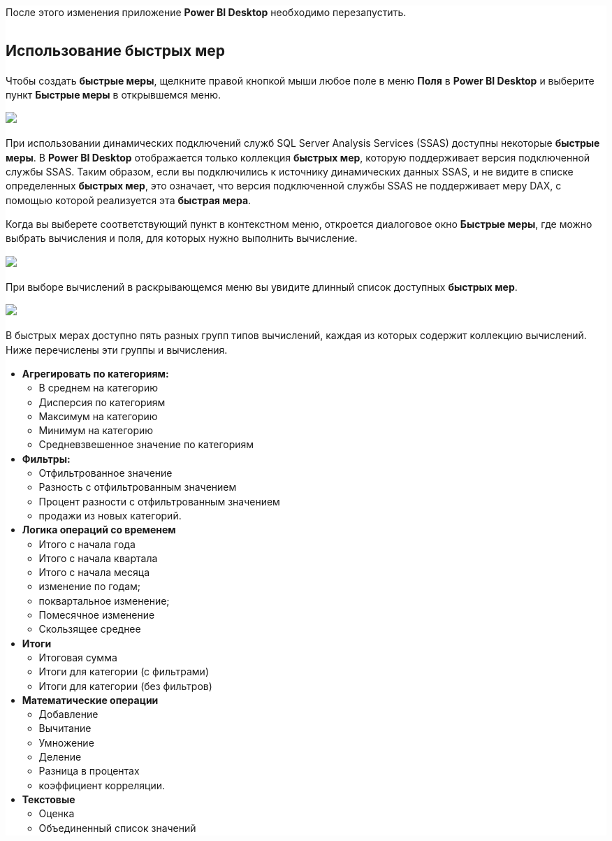 После этого изменения приложение **Power BI Desktop** необходимо перезапустить.

## <a name="using-quick-measures"></a>Использование быстрых мер
Чтобы создать **быстрые меры**, щелкните правой кнопкой мыши любое поле в меню **Поля** в **Power BI Desktop** и выберите пункт **Быстрые меры** в открывшемся меню.

![](media/desktop-quick-measures/quick-measures_01.png)

При использовании динамических подключений служб SQL Server Analysis Services (SSAS) доступны некоторые **быстрые меры**. В **Power BI Desktop** отображается только коллекция **быстрых мер**, которую поддерживает версия подключенной службы SSAS. Таким образом, если вы подключились к источнику динамических данных SSAS, и не видите в списке определенных **быстрых мер**, это означает, что версия подключенной службы SSAS не поддерживает меру DAX, с помощью которой реализуется эта **быстрая мера**.

Когда вы выберете соответствующий пункт в контекстном меню, откроется диалоговое окно **Быстрые меры**, где можно выбрать вычисления и поля, для которых нужно выполнить вычисление.

![](media/desktop-quick-measures/quick-measures_03.png)

При выборе вычислений в раскрывающемся меню вы увидите длинный список доступных **быстрых мер**.

![](media/desktop-quick-measures/quick-measures_04.png)

В быстрых мерах доступно пять разных групп типов вычислений, каждая из которых содержит коллекцию вычислений. Ниже перечислены эти группы и вычисления.

* **Агрегировать по категориям:**
  * В среднем на категорию
  * Дисперсия по категориям
  * Максимум на категорию
  * Минимум на категорию
  * Средневзвешенное значение по категориям
* **Фильтры:**
  * Отфильтрованное значение
  * Разность с отфильтрованным значением
  * Процент разности с отфильтрованным значением
  * продажи из новых категорий.
* **Логика операций со временем**
  * Итого с начала года
  * Итого с начала квартала
  * Итого с начала месяца
  * изменение по годам;
  * поквартальное изменение;
  * Помесячное изменение
  * Скользящее среднее
* **Итоги**
  * Итоговая сумма
  * Итоги для категории (с фильтрами)
  * Итоги для категории (без фильтров)
* **Математические операции**
  * Добавление
  * Вычитание
  * Умножение
  * Деление
  * Разница в процентах
  * коэффициент корреляции.
* **Текстовые**
  * Оценка
  * Объединенный список значений
